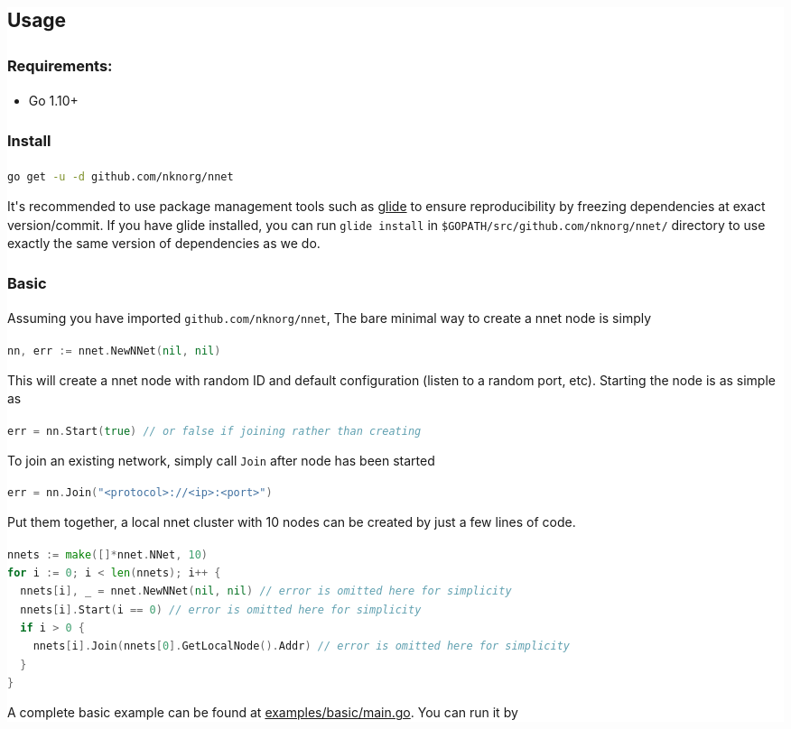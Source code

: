 ## Usage

### Requirements:

* Go 1.10+

### Install

```bash
go get -u -d github.com/nknorg/nnet
```

It's recommended to use package management tools such as
[glide](https://github.com/Masterminds/glide) to ensure reproducibility by
freezing dependencies at exact version/commit. If you have glide installed, you
can run `glide install` in `$GOPATH/src/github.com/nknorg/nnet/` directory to
use exactly the same version of dependencies as we do.

### Basic

Assuming you have imported `github.com/nknorg/nnet`, The bare minimal way to
create a nnet node is simply

```go
nn, err := nnet.NewNNet(nil, nil)
```

This will create a nnet node with random ID and default configuration (listen to
a random port, etc). Starting the node is as simple as

```go
err = nn.Start(true) // or false if joining rather than creating
```

To join an existing network, simply call `Join` after node has been started

```go
err = nn.Join("<protocol>://<ip>:<port>")
```

Put them together, a local nnet cluster with 10 nodes can be created by just a
few lines of code.

```go
nnets := make([]*nnet.NNet, 10)
for i := 0; i < len(nnets); i++ {
  nnets[i], _ = nnet.NewNNet(nil, nil) // error is omitted here for simplicity
  nnets[i].Start(i == 0) // error is omitted here for simplicity
  if i > 0 {
    nnets[i].Join(nnets[0].GetLocalNode().Addr) // error is omitted here for simplicity
  }
}
```

A complete basic example can be found at
[examples/basic/main.go](examples/basic/main.go). You can run it by
